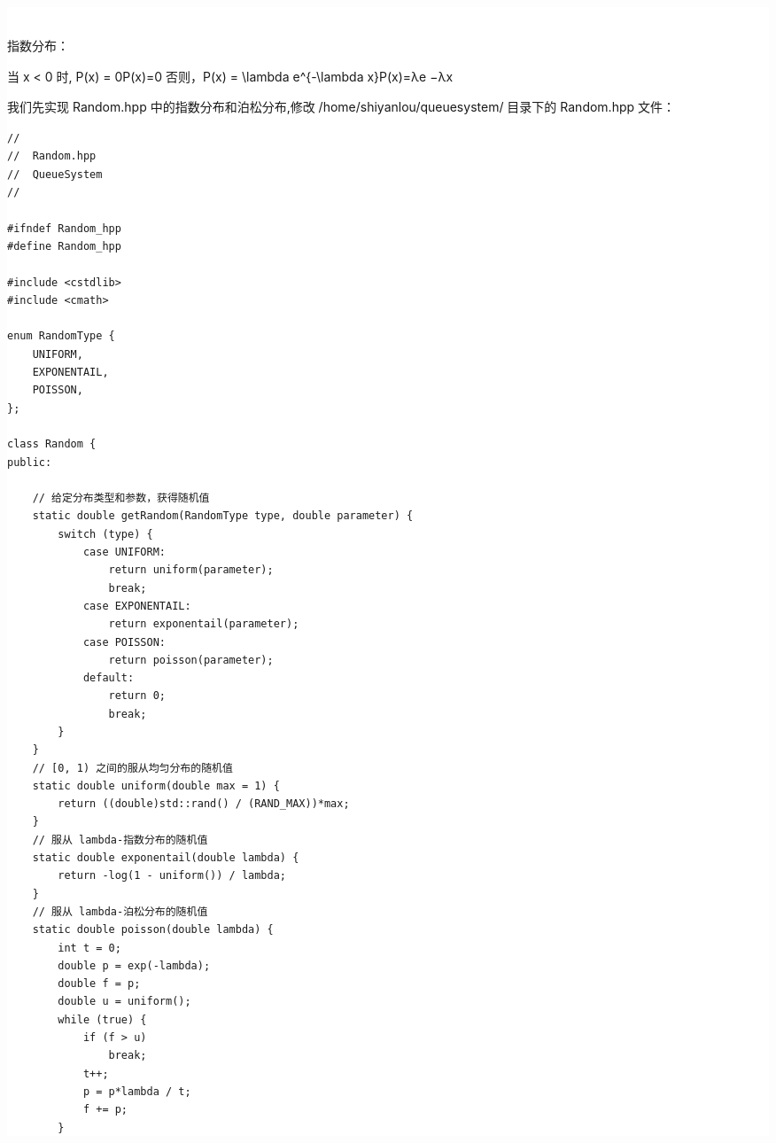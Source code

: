 ​	 

指数分布：

当 x < 0 时, P(x) = 0P(x)=0 否则，P(x) = \lambda e^{-\lambda x}P(x)=λe 
−λx
 

我们先实现 Random.hpp 中的指数分布和泊松分布,修改 /home/shiyanlou/queuesystem/ 目录下的 Random.hpp 文件：
```
//
//  Random.hpp
//  QueueSystem
//

#ifndef Random_hpp
#define Random_hpp

#include <cstdlib>
#include <cmath>

enum RandomType {
    UNIFORM,
    EXPONENTAIL,
    POISSON,
};

class Random {
public:

    // 给定分布类型和参数，获得随机值
    static double getRandom(RandomType type, double parameter) {
        switch (type) {
            case UNIFORM:
                return uniform(parameter);
                break;
            case EXPONENTAIL:
                return exponentail(parameter);
            case POISSON:
                return poisson(parameter);
            default:
                return 0;
                break;
        }
    }
    // [0, 1) 之间的服从均匀分布的随机值
    static double uniform(double max = 1) {
        return ((double)std::rand() / (RAND_MAX))*max;
    }
    // 服从 lambda-指数分布的随机值
    static double exponentail(double lambda) {
        return -log(1 - uniform()) / lambda;
    }
    // 服从 lambda-泊松分布的随机值
    static double poisson(double lambda) {
        int t = 0;
        double p = exp(-lambda);
        double f = p;
        double u = uniform();
        while (true) {
            if (f > u)
                break;
            t++;
            p = p*lambda / t;
            f += p;
        }
```